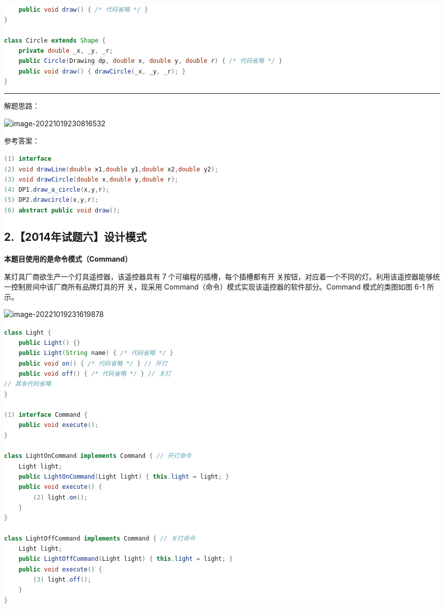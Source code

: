 ```java
    public void draw() { /* 代码省略 */ }
}

class Circle extends Shape {
    private double _x, _y, _r;
    public Circle(Drawing dp, double x, double y, double r) { /* 代码省略 */ }
    public void draw() { drawCircle(_x, _y, _r); }
}
```

------

解题思路： 

![image-20221019230816532](https://pic1.xuehuaimg.com/proxy/raw.githubusercontent.com/Kryust/image/main/img/image-20221019230816532.png)

参考答案： 

```java
(1) interface
(2) void drawLine(double x1,double y1,double x2,double y2);
(3) void drawCircle(double x,double y,double r);
(4) DP1.draw_a_circle(x,y,r);
(5) DP2.drawcircle(x,y,r);
(6) abstract public void draw();
```



## 2.【2014年试题六】设计模式

**本题目使用的是命令模式（Command）**

某灯具厂商欲生产一个灯具遥控器，该遥控器具有 7 个可编程的插槽，每个插槽都有开 关按钮，对应着一个不同的灯。利用该遥控器能够统一控制房间中该厂商所有品牌灯具的开 关，现采用 Command（命令）模式实现该遥控器的软件部分。Command 模式的类图如图 6-1 所示。

![image-20221019231619878](https://pic1.xuehuaimg.com/proxy/raw.githubusercontent.com/Kryust/image/main/img/image-20221019231619878.png)

```java
class Light {
    public Light() {}
    public Light(String name) { /* 代码省略 */ }
    public void on() { /* 代码省略 */ } // 开灯
    public void off() { /* 代码省略 */ } // 关灯
// 其余代码省略
}

(1) interface Command {
    public void execute();
}

class LightOnCommand implements Command { // 开灯命令
    Light light;
    public LightOnCommand(Light light) { this.light = light; }
    public void execute() { 
        (2) light.on(); 
    }
}

class LightOffCommand implements Command { // 关灯命令
    Light light;
    public LightOffCommand(Light light) { this.light = light; }
    public void execute() { 
        (3) light.off();
    }
}
```